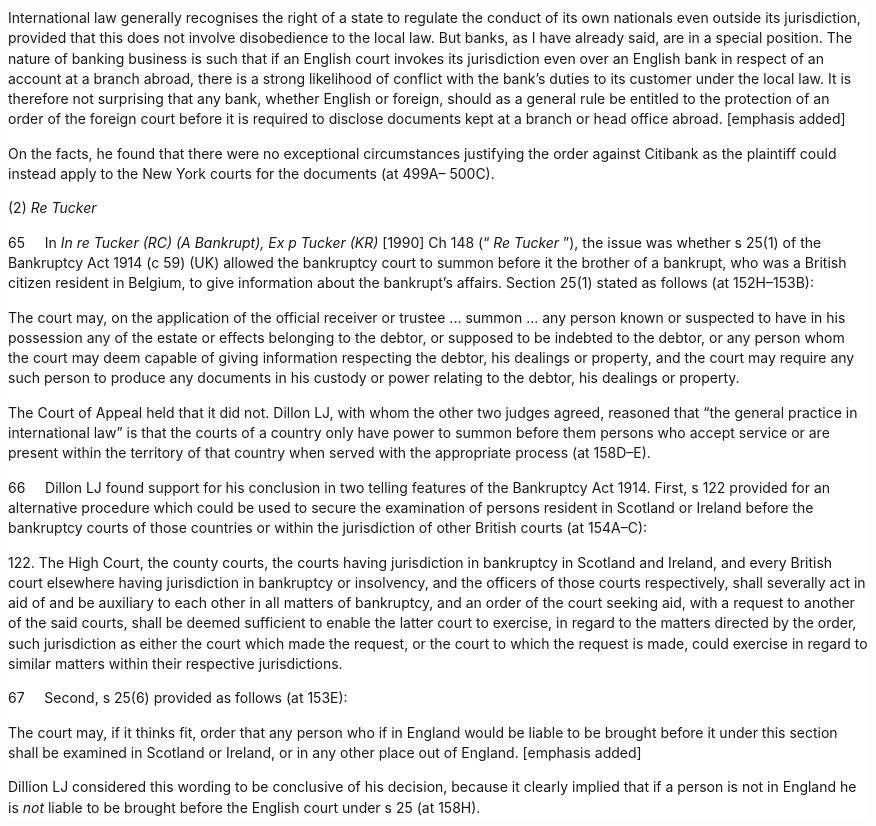  International law generally recognises the right of a state to regulate the conduct of its own nationals even outside its jurisdiction, provided that this does not involve disobedience to the local law. But banks, as I have already said, are in a special position. The nature of banking business is such that if an English court invokes its jurisdiction even over an English bank in respect of an account at a branch abroad, there is a strong likelihood of conflict with the bank’s duties to its customer under the local law. It is therefore not surprising that any bank, whether English or foreign, should as a general rule be entitled to the protection of an order of the foreign court before it is required to disclose documents kept at a branch or head office abroad. [emphasis added] 

On the facts, he found that there were no exceptional circumstances justifying the order against Citibank as the plaintiff could instead apply to the New York courts for the documents (at 499A– 500C). 

(2) _Re Tucker_ 

65     In _In re Tucker (RC) (A Bankrupt), Ex p Tucker (KR)_ [1990] Ch 148 (“ _Re Tucker_ ”), the issue was whether s 25(1) of the Bankruptcy Act 1914 (c 59) (UK) allowed the bankruptcy court to summon before it the brother of a bankrupt, who was a British citizen resident in Belgium, to give information about the bankrupt’s affairs. Section 25(1) stated as follows (at 152H–153B): 

 The court may, on the application of the official receiver or trustee ... summon ... any person known or suspected to have in his possession any of the estate or effects belonging to the debtor, or supposed to be indebted to the debtor, or any person whom the court may deem capable of giving information respecting the debtor, his dealings or property, and the court may require any such person to produce any documents in his custody or power relating to the debtor, his dealings or property. 

The Court of Appeal held that it did not. Dillon LJ, with whom the other two judges agreed, reasoned that “the general practice in international law” is that the courts of a country only have power to summon before them persons who accept service or are present within the territory of that country when served with the appropriate process (at 158D–E). 

66     Dillon LJ found support for his conclusion in two telling features of the Bankruptcy Act 1914. First, s 122 provided for an alternative procedure which could be used to secure the examination of persons resident in Scotland or Ireland before the bankruptcy courts of those countries or within the jurisdiction of other British courts (at 154A–C): 

122\. The High Court, the county courts, the courts having jurisdiction in bankruptcy in Scotland and Ireland, and every British court elsewhere having jurisdiction in bankruptcy or insolvency, and the officers of those courts respectively, shall severally act in aid of and be auxiliary to each other in all matters of bankruptcy, and an order of the court seeking aid, with a request to another of the said courts, shall be deemed sufficient to enable the latter court to exercise, in regard to the matters directed by the order, such jurisdiction as either the court which made the request, or the court to which the request is made, could exercise in regard to similar matters within their respective jurisdictions. 


67     Second, s 25(6) provided as follows (at 153E): 

 The court may, if it thinks fit, order that any person who if in England would be liable to be brought before it under this section shall be examined in Scotland or Ireland, or in any other place out of England. [emphasis added] 

Dillion LJ considered this wording to be conclusive of his decision, because it clearly implied that if a person is not in England he is _not_ liable to be brought before the English court under s 25 (at 158H). 

